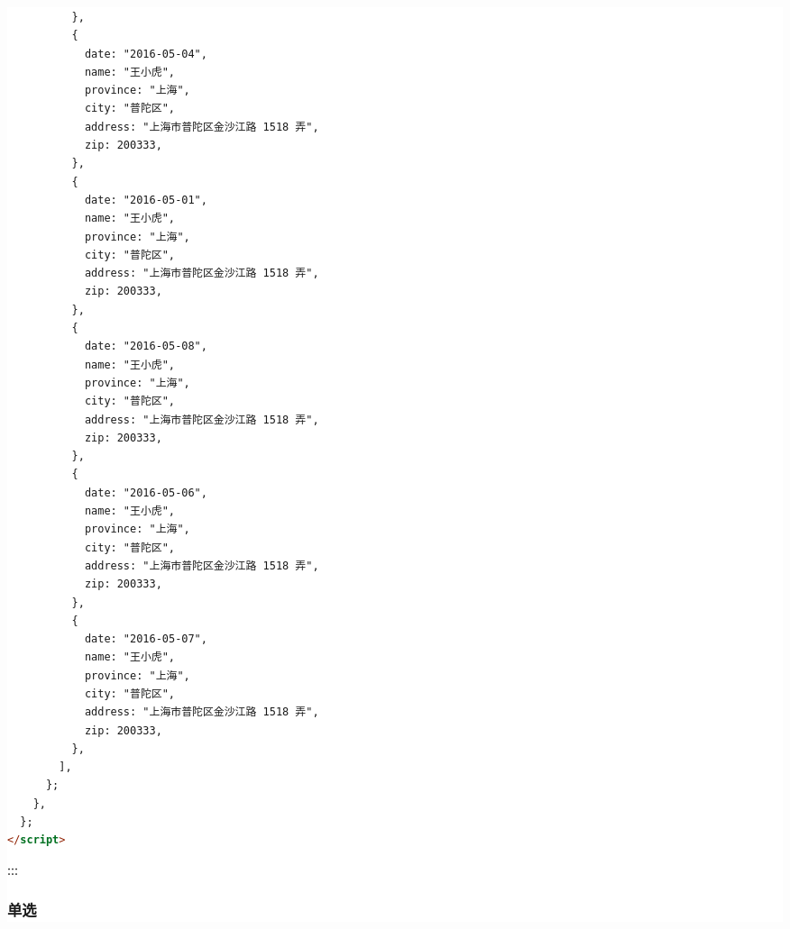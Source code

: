 ```html
          },
          {
            date: "2016-05-04",
            name: "王小虎",
            province: "上海",
            city: "普陀区",
            address: "上海市普陀区金沙江路 1518 弄",
            zip: 200333,
          },
          {
            date: "2016-05-01",
            name: "王小虎",
            province: "上海",
            city: "普陀区",
            address: "上海市普陀区金沙江路 1518 弄",
            zip: 200333,
          },
          {
            date: "2016-05-08",
            name: "王小虎",
            province: "上海",
            city: "普陀区",
            address: "上海市普陀区金沙江路 1518 弄",
            zip: 200333,
          },
          {
            date: "2016-05-06",
            name: "王小虎",
            province: "上海",
            city: "普陀区",
            address: "上海市普陀区金沙江路 1518 弄",
            zip: 200333,
          },
          {
            date: "2016-05-07",
            name: "王小虎",
            province: "上海",
            city: "普陀区",
            address: "上海市普陀区金沙江路 1518 弄",
            zip: 200333,
          },
        ],
      };
    },
  };
</script>
```

:::

### 单选

